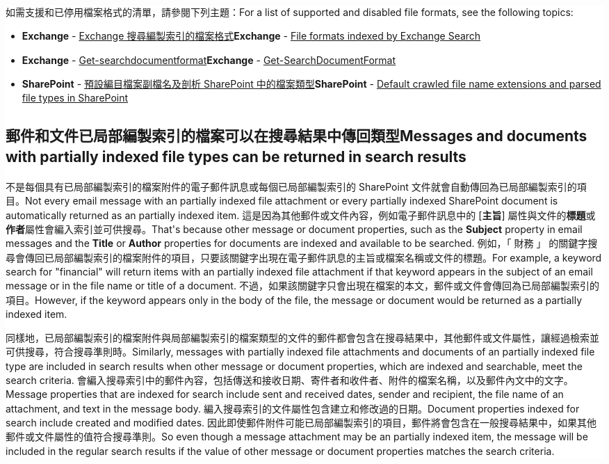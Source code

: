 <span data-ttu-id="82a96-127">如需支援和已停用檔案格式的清單，請參閱下列主題：</span><span class="sxs-lookup"><span data-stu-id="82a96-127">For a list of supported and disabled file formats, see the following topics:</span></span>
  
- <span data-ttu-id="82a96-128">**Exchange** - [Exchange 搜尋編製索引的檔案格式](https://go.microsoft.com/fwlink/p/?LinkID=386618)</span><span class="sxs-lookup"><span data-stu-id="82a96-128">**Exchange** - [File formats indexed by Exchange Search](https://go.microsoft.com/fwlink/p/?LinkID=386618)</span></span>
    
- <span data-ttu-id="82a96-129">**Exchange** - [Get-searchdocumentformat](https://go.microsoft.com/fwlink/p/?LinkID=724037)</span><span class="sxs-lookup"><span data-stu-id="82a96-129">**Exchange** - [Get-SearchDocumentFormat](https://go.microsoft.com/fwlink/p/?LinkID=724037)</span></span>
    
- <span data-ttu-id="82a96-130">**SharePoint** - [預設編目檔案副檔名及剖析 SharePoint 中的檔案類型](https://go.microsoft.com/fwlink/p/?LinkID=404033)</span><span class="sxs-lookup"><span data-stu-id="82a96-130">**SharePoint** - [Default crawled file name extensions and parsed file types in SharePoint](https://go.microsoft.com/fwlink/p/?LinkID=404033)</span></span>
    

  
## <a name="messages-and-documents-with-partially-indexed-file-types-can-be-returned-in-search-results"></a><span data-ttu-id="82a96-131">郵件和文件已局部編製索引的檔案可以在搜尋結果中傳回類型</span><span class="sxs-lookup"><span data-stu-id="82a96-131">Messages and documents with partially indexed file types can be returned in search results</span></span>

<span data-ttu-id="82a96-132">不是每個具有已局部編製索引的檔案附件的電子郵件訊息或每個已局部編製索引的 SharePoint 文件就會自動傳回為已局部編製索引的項目。</span><span class="sxs-lookup"><span data-stu-id="82a96-132">Not every email message with an partially indexed file attachment or every partially indexed SharePoint document is automatically returned as an partially indexed item.</span></span> <span data-ttu-id="82a96-133">這是因為其他郵件或文件內容，例如電子郵件訊息中的 [**主旨**] 屬性與文件的**標題**或**作者**屬性會編入索引並可供搜尋。</span><span class="sxs-lookup"><span data-stu-id="82a96-133">That's because other message or document properties, such as the **Subject** property in email messages and the **Title** or **Author** properties for documents are indexed and available to be searched.</span></span> <span data-ttu-id="82a96-134">例如，「 財務 」 的關鍵字搜尋會傳回已局部編製索引的檔案附件的項目，只要該關鍵字出現在電子郵件訊息的主旨或檔案名稱或文件的標題。</span><span class="sxs-lookup"><span data-stu-id="82a96-134">For example, a keyword search for "financial" will return items with an partially indexed file attachment if that keyword appears in the subject of an email message or in the file name or title of a document.</span></span> <span data-ttu-id="82a96-135">不過，如果該關鍵字只會出現在檔案的本文，郵件或文件會傳回為已局部編製索引的項目。</span><span class="sxs-lookup"><span data-stu-id="82a96-135">However, if the keyword appears only in the body of the file, the message or document would be returned as a partially indexed item.</span></span> 
  
<span data-ttu-id="82a96-136">同樣地，已局部編製索引的檔案附件與局部編製索引的檔案類型的文件的郵件都會包含在搜尋結果中，其他郵件或文件屬性，讓經過檢索並可供搜尋，符合搜尋準則時。</span><span class="sxs-lookup"><span data-stu-id="82a96-136">Similarly, messages with partially indexed file attachments and documents of an partially indexed file type are included in search results when other message or document properties, which are indexed and searchable, meet the search criteria.</span></span> <span data-ttu-id="82a96-137">會編入搜尋索引中的郵件內容，包括傳送和接收日期、寄件者和收件者、附件的檔案名稱，以及郵件內文中的文字。</span><span class="sxs-lookup"><span data-stu-id="82a96-137">Message properties that are indexed for search include sent and received dates, sender and recipient, the file name of an attachment, and text in the message body.</span></span> <span data-ttu-id="82a96-138">編入搜尋索引的文件屬性包含建立和修改過的日期。</span><span class="sxs-lookup"><span data-stu-id="82a96-138">Document properties indexed for search include created and modified dates.</span></span> <span data-ttu-id="82a96-139">因此即使郵件附件可能已局部編製索引的項目，郵件將會包含在一般搜尋結果中，如果其他郵件或文件屬性的值符合搜尋準則。</span><span class="sxs-lookup"><span data-stu-id="82a96-139">So even though a message attachment may be an partially indexed item, the message will be included in the regular search results if the value of other message or document properties matches the search criteria.</span></span>
  
